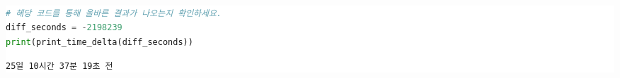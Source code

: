 ```python
# 해당 코드를 통해 올바른 결과가 나오는지 확인하세요.
diff_seconds = -2198239
print(print_time_delta(diff_seconds))
```

```
25일 10시간 37분 19초 전
```

